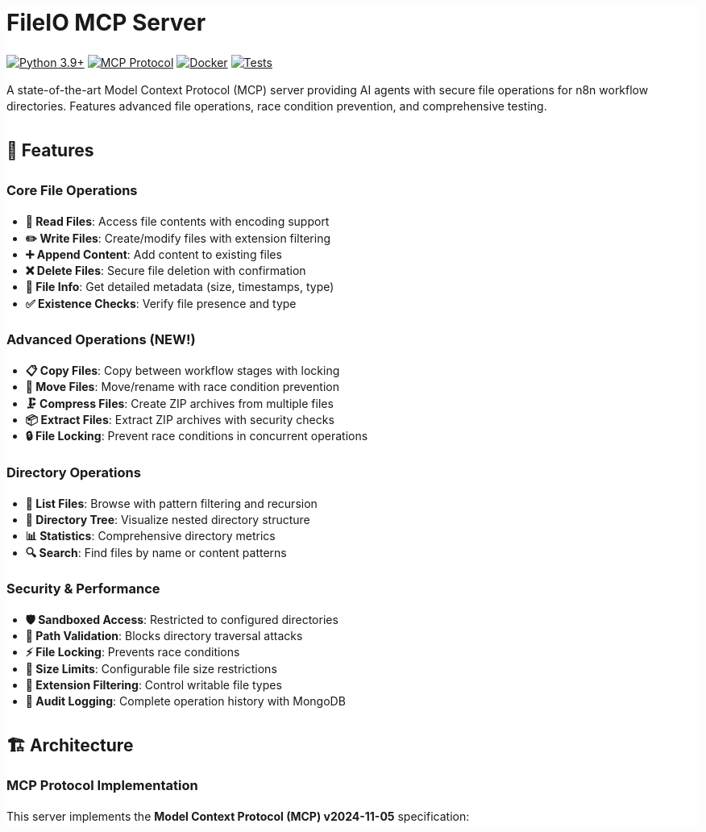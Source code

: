 # FileIO MCP Server

[![Python 3.9+](https://img.shields.io/badge/python-3.9+-blue.svg)](https://www.python.org/downloads/)
[![MCP Protocol](https://img.shields.io/badge/MCP-2024--11--05-green.svg)](https://github.com/anthropics/mcp)
[![Docker](https://img.shields.io/badge/docker-supported-blue.svg)](https://docker.com)
[![Tests](https://img.shields.io/badge/tests-passing-green.svg)](#testing)

A state-of-the-art Model Context Protocol (MCP) server providing AI agents with secure file operations for n8n workflow directories. Features advanced file operations, race condition prevention, and comprehensive testing.

## 🚀 Features

### Core File Operations
- **📖 Read Files**: Access file contents with encoding support
- **✏️  Write Files**: Create/modify files with extension filtering
- **➕ Append Content**: Add content to existing files
- **❌ Delete Files**: Secure file deletion with confirmation
- **📄 File Info**: Get detailed metadata (size, timestamps, type)
- **✅ Existence Checks**: Verify file presence and type

### Advanced Operations (NEW!)
- **📋 Copy Files**: Copy between workflow stages with locking
- **🔄 Move Files**: Move/rename with race condition prevention
- **🗜️  Compress Files**: Create ZIP archives from multiple files
- **📦 Extract Files**: Extract ZIP archives with security checks
- **🔒 File Locking**: Prevent race conditions in concurrent operations

### Directory Operations
- **📁 List Files**: Browse with pattern filtering and recursion
- **🌳 Directory Tree**: Visualize nested directory structure
- **📊 Statistics**: Comprehensive directory metrics
- **🔍 Search**: Find files by name or content patterns

### Security & Performance
- **🛡️  Sandboxed Access**: Restricted to configured directories
- **🔐 Path Validation**: Blocks directory traversal attacks
- **⚡ File Locking**: Prevents race conditions
- **📏 Size Limits**: Configurable file size restrictions
- **🎯 Extension Filtering**: Control writable file types
- **📝 Audit Logging**: Complete operation history with MongoDB

## 🏗️ Architecture

### MCP Protocol Implementation
This server implements the **Model Context Protocol (MCP) v2024-11-05** specification:
